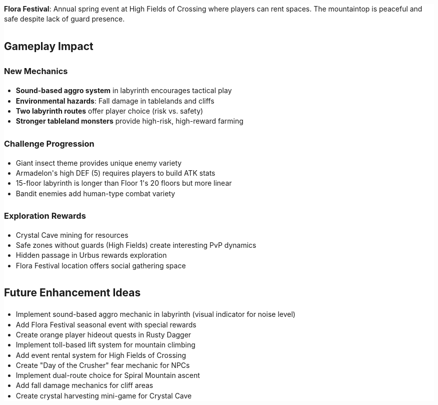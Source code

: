 **Flora Festival**: Annual spring event at High Fields of Crossing where players can rent spaces. The mountaintop is peaceful and safe despite lack of guard presence.

## Gameplay Impact

### New Mechanics
- **Sound-based aggro system** in labyrinth encourages tactical play
- **Environmental hazards**: Fall damage in tablelands and cliffs
- **Two labyrinth routes** offer player choice (risk vs. safety)
- **Stronger tableland monsters** provide high-risk, high-reward farming

### Challenge Progression
- Giant insect theme provides unique enemy variety
- Armadelon's high DEF (5) requires players to build ATK stats
- 15-floor labyrinth is longer than Floor 1's 20 floors but more linear
- Bandit enemies add human-type combat variety

### Exploration Rewards
- Crystal Cave mining for resources
- Safe zones without guards (High Fields) create interesting PvP dynamics
- Hidden passage in Urbus rewards exploration
- Flora Festival location offers social gathering space

## Future Enhancement Ideas

- Implement sound-based aggro mechanic in labyrinth (visual indicator for noise level)
- Add Flora Festival seasonal event with special rewards
- Create orange player hideout quests in Rusty Dagger
- Implement toll-based lift system for mountain climbing
- Add event rental system for High Fields of Crossing
- Create "Day of the Crusher" fear mechanic for NPCs
- Implement dual-route choice for Spiral Mountain ascent
- Add fall damage mechanics for cliff areas
- Create crystal harvesting mini-game for Crystal Cave
